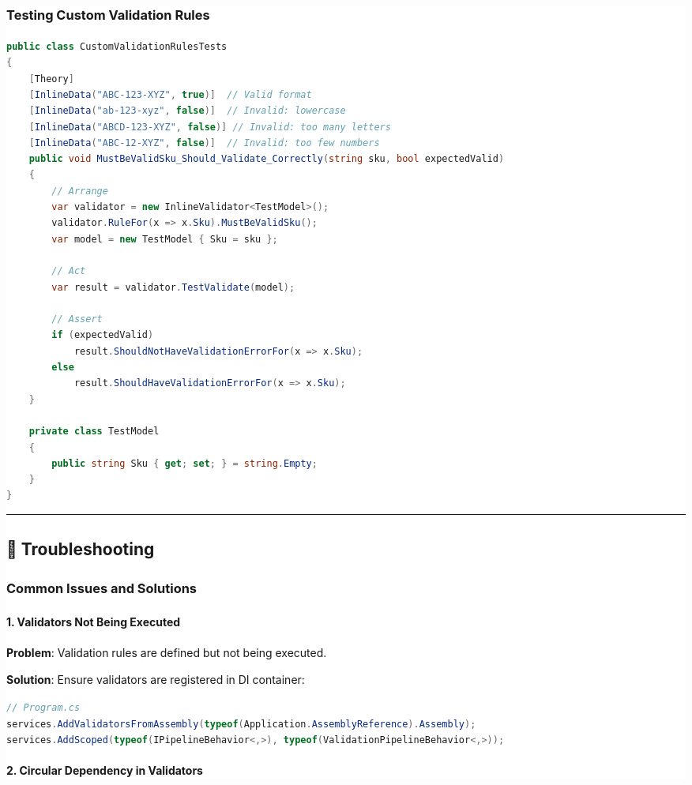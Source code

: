 ### Testing Custom Validation Rules

```csharp
public class CustomValidationRulesTests
{
    [Theory]
    [InlineData("ABC-123-XYZ", true)]  // Valid format
    [InlineData("ab-123-xyz", false)]  // Invalid: lowercase
    [InlineData("ABCD-123-XYZ", false)] // Invalid: too many letters
    [InlineData("ABC-12-XYZ", false)]  // Invalid: too few numbers
    public void MustBeValidSku_Should_Validate_Correctly(string sku, bool expectedValid)
    {
        // Arrange
        var validator = new InlineValidator<TestModel>();
        validator.RuleFor(x => x.Sku).MustBeValidSku();
        var model = new TestModel { Sku = sku };

        // Act
        var result = validator.TestValidate(model);

        // Assert
        if (expectedValid)
            result.ShouldNotHaveValidationErrorFor(x => x.Sku);
        else
            result.ShouldHaveValidationErrorFor(x => x.Sku);
    }

    private class TestModel
    {
        public string Sku { get; set; } = string.Empty;
    }
}
```

---

## 🔧 Troubleshooting

### Common Issues and Solutions

#### 1. Validators Not Being Executed

**Problem**: Validation rules are defined but not being executed.

**Solution**: Ensure validators are registered in DI container:

```csharp
// Program.cs
services.AddValidatorsFromAssembly(typeof(Application.AssemblyReference).Assembly);
services.AddScoped(typeof(IPipelineBehavior<,>), typeof(ValidationPipelineBehavior<,>));
```

#### 2. Circular Dependency in Validators
